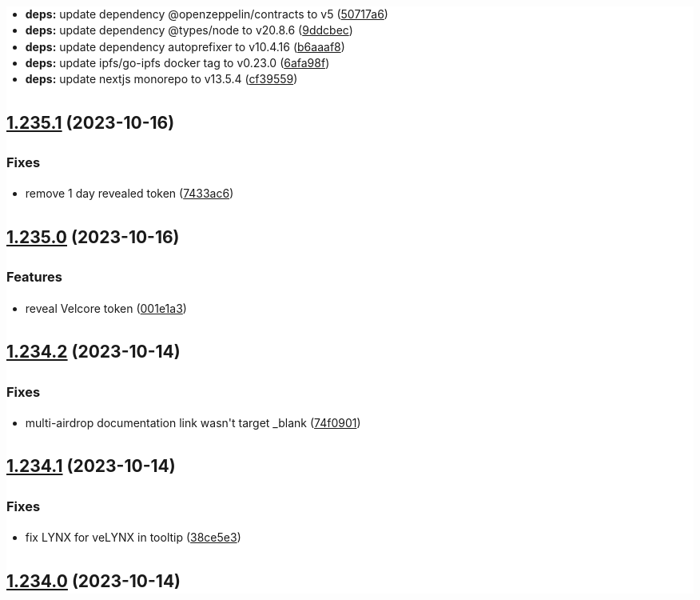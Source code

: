 * **deps:** update dependency @openzeppelin/contracts to v5 ([50717a6](https://github.com/LedgityLabs/LedgityYield/commit/50717a699cb1c9304a2fb28014d478f6b33a5fe1))
* **deps:** update dependency @types/node to v20.8.6 ([9ddcbec](https://github.com/LedgityLabs/LedgityYield/commit/9ddcbec14095774e000784d8ed781c2809066d12))
* **deps:** update dependency autoprefixer to v10.4.16 ([b6aaaf8](https://github.com/LedgityLabs/LedgityYield/commit/b6aaaf849b44f48598dd3f465d74b92e62823bc2))
* **deps:** update ipfs/go-ipfs docker tag to v0.23.0 ([6afa98f](https://github.com/LedgityLabs/LedgityYield/commit/6afa98f406297988ad23fcaa2b5c60d5100a5df6))
* **deps:** update nextjs monorepo to v13.5.4 ([cf39559](https://github.com/LedgityLabs/LedgityYield/commit/cf395590e327fcbc91e11e80ad4c16a460e89438))

## [1.235.1](https://github.com/LedgityLabs/LedgityYield/compare/v1.235.0...v1.235.1) (2023-10-16)


### Fixes

* remove 1 day revealed token ([7433ac6](https://github.com/LedgityLabs/LedgityYield/commit/7433ac6c944e615ec2ee41d1c65c36bb01ec55d5))

## [1.235.0](https://github.com/LedgityLabs/LedgityYield/compare/v1.234.2...v1.235.0) (2023-10-16)


### Features

* reveal Velcore token ([001e1a3](https://github.com/LedgityLabs/LedgityYield/commit/001e1a36f63eadd6910f1c24a9a6f5ca27da5439))

## [1.234.2](https://github.com/LedgityLabs/LedgityYield/compare/v1.234.1...v1.234.2) (2023-10-14)


### Fixes

* multi-airdrop documentation link wasn't target _blank ([74f0901](https://github.com/LedgityLabs/LedgityYield/commit/74f09010d05345ef51a876b1abc0d0b60c17aa6f))

## [1.234.1](https://github.com/LedgityLabs/LedgityYield/compare/v1.234.0...v1.234.1) (2023-10-14)


### Fixes

* fix LYNX for veLYNX in tooltip ([38ce5e3](https://github.com/LedgityLabs/LedgityYield/commit/38ce5e3186ec546f94ea5be3d8e74152404106e6))

## [1.234.0](https://github.com/LedgityLabs/LedgityYield/compare/v1.233.4...v1.234.0) (2023-10-14)

